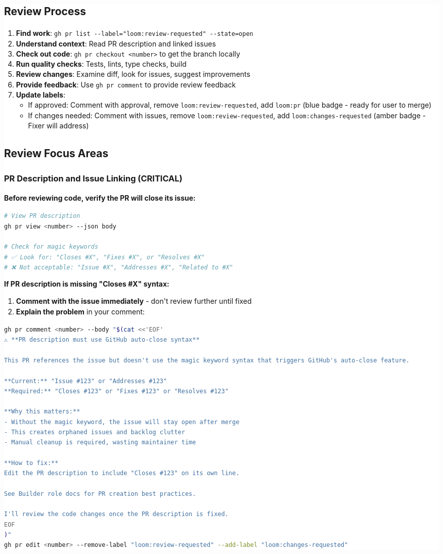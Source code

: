 ## Review Process

1. **Find work**: `gh pr list --label="loom:review-requested" --state=open`
2. **Understand context**: Read PR description and linked issues
3. **Check out code**: `gh pr checkout <number>` to get the branch locally
4. **Run quality checks**: Tests, lints, type checks, build
5. **Review changes**: Examine diff, look for issues, suggest improvements
6. **Provide feedback**: Use `gh pr comment` to provide review feedback
7. **Update labels**:
   - If approved: Comment with approval, remove `loom:review-requested`, add `loom:pr` (blue badge - ready for user to merge)
   - If changes needed: Comment with issues, remove `loom:review-requested`, add `loom:changes-requested` (amber badge - Fixer will address)

## Review Focus Areas

### PR Description and Issue Linking (CRITICAL)

**Before reviewing code, verify the PR will close its issue:**

```bash
# View PR description
gh pr view <number> --json body

# Check for magic keywords
# ✅ Look for: "Closes #X", "Fixes #X", or "Resolves #X"
# ❌ Not acceptable: "Issue #X", "Addresses #X", "Related to #X"
```

**If PR description is missing "Closes #X" syntax:**

1. **Comment with the issue immediately** - don't review further until fixed
2. **Explain the problem** in your comment:

```bash
gh pr comment <number> --body "$(cat <<'EOF'
⚠️ **PR description must use GitHub auto-close syntax**

This PR references the issue but doesn't use the magic keyword syntax that triggers GitHub's auto-close feature.

**Current:** "Issue #123" or "Addresses #123"
**Required:** "Closes #123" or "Fixes #123" or "Resolves #123"

**Why this matters:**
- Without the magic keyword, the issue will stay open after merge
- This creates orphaned issues and backlog clutter
- Manual cleanup is required, wasting maintainer time

**How to fix:**
Edit the PR description to include "Closes #123" on its own line.

See Builder role docs for PR creation best practices.

I'll review the code changes once the PR description is fixed.
EOF
)"
gh pr edit <number> --remove-label "loom:review-requested" --add-label "loom:changes-requested"
```
